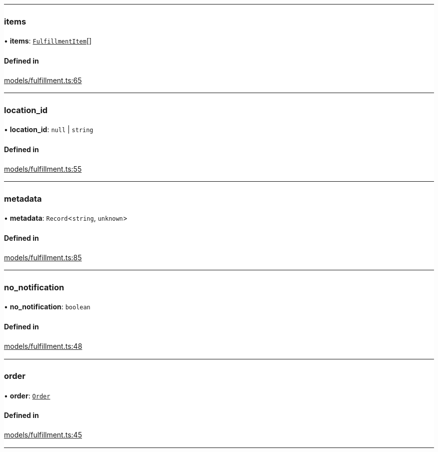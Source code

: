 ___

### items

• **items**: [`FulfillmentItem`](FulfillmentItem.md)[]

#### Defined in

[models/fulfillment.ts:65](https://github.com/medusajs/medusa/blob/b38f73726/packages/medusa/src/models/fulfillment.ts#L65)

___

### location\_id

• **location\_id**: ``null`` \| `string`

#### Defined in

[models/fulfillment.ts:55](https://github.com/medusajs/medusa/blob/b38f73726/packages/medusa/src/models/fulfillment.ts#L55)

___

### metadata

• **metadata**: `Record`<`string`, `unknown`\>

#### Defined in

[models/fulfillment.ts:85](https://github.com/medusajs/medusa/blob/b38f73726/packages/medusa/src/models/fulfillment.ts#L85)

___

### no\_notification

• **no\_notification**: `boolean`

#### Defined in

[models/fulfillment.ts:48](https://github.com/medusajs/medusa/blob/b38f73726/packages/medusa/src/models/fulfillment.ts#L48)

___

### order

• **order**: [`Order`](Order.md)

#### Defined in

[models/fulfillment.ts:45](https://github.com/medusajs/medusa/blob/b38f73726/packages/medusa/src/models/fulfillment.ts#L45)

___
